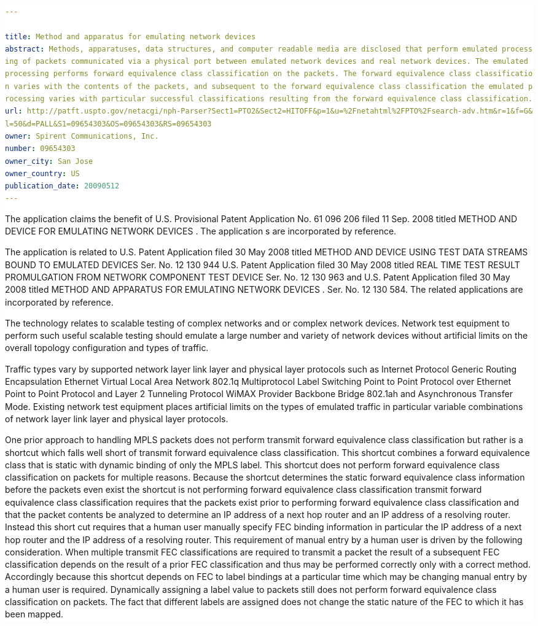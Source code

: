 ```yaml
---

title: Method and apparatus for emulating network devices
abstract: Methods, apparatuses, data structures, and computer readable media are disclosed that perform emulated processing of packets communicated via a physical port between emulated network devices and real network devices. The emulated processing performs forward equivalence class classification on the packets. The forward equivalence class classification varies with the contents of the packets, and subsequent to the forward equivalence class classification the emulated processing varies with particular successful classifications resulting from the forward equivalence class classification.
url: http://patft.uspto.gov/netacgi/nph-Parser?Sect1=PTO2&Sect2=HITOFF&p=1&u=%2Fnetahtml%2FPTO%2Fsearch-adv.htm&r=1&f=G&l=50&d=PALL&S1=09654303&OS=09654303&RS=09654303
owner: Spirent Communications, Inc.
number: 09654303
owner_city: San Jose
owner_country: US
publication_date: 20090512
---
```

The application claims the benefit of U.S. Provisional Patent Application No. 61 096 206 filed 11 Sep. 2008 titled METHOD AND DEVICE FOR EMULATING NETWORK DEVICES . The application s are incorporated by reference.

The application is related to U.S. Patent Application filed 30 May 2008 titled METHOD AND DEVICE USING TEST DATA STREAMS BOUND TO EMULATED DEVICES Ser. No. 12 130 944 U.S. Patent Application filed 30 May 2008 titled REAL TIME TEST RESULT PROMULGATION FROM NETWORK COMPONENT TEST DEVICE Ser. No. 12 130 963 and U.S. Patent Application filed 30 May 2008 titled METHOD AND APPARATUS FOR EMULATING NETWORK DEVICES . Ser. No. 12 130 584. The related applications are incorporated by reference.

The technology relates to scalable testing of complex networks and or complex network devices. Network test equipment to perform such useful scalable testing should emulate a large number and variety of network devices without artificial limits on the overall topology configuration and types of traffic.

Traffic types vary by supported network layer link layer and physical layer protocols such as Internet Protocol Generic Routing Encapsulation Ethernet Virtual Local Area Network 802.1q Multiprotocol Label Switching Point to Point Protocol over Ethernet Point to Point Protocol and Layer 2 Tunneling Protocol WiMAX Provider Backbone Bridge 802.1ah and Asynchronous Transfer Mode. Existing network test equipment places artificial limits on the types of emulated traffic in particular variable combinations of network layer link layer and physical layer protocols.

One prior approach to handling MPLS packets does not perform transmit forward equivalence class classification but rather is a shortcut which falls well short of transmit forward equivalence class classification. This shortcut combines a forward equivalence class that is static with dynamic binding of only the MPLS label. This shortcut does not perform forward equivalence class classification on packets for multiple reasons. Because the shortcut determines the static forward equivalence class information before the packets even exist the shortcut is not performing forward equivalence class classification transmit forward equivalence class classification requires that the packets exist prior to performing forward equivalence class classification and that the packet contents be analyzed to determine an IP address of a next hop router and an IP address of a resolving router. Instead this short cut requires that a human user manually specify FEC binding information in particular the IP address of a next hop router and the IP address of a resolving router. This requirement of manual entry by a human user is driven by the following consideration. When multiple transmit FEC classifications are required to transmit a packet the result of a subsequent FEC classification depends on the result of a prior FEC classification and thus may be performed correctly only with a correct method. Accordingly because this shortcut depends on FEC to label bindings at a particular time which may be changing manual entry by a human user is required. Dynamically assigning a label value to packets still does not perform forward equivalence class classification on packets. The fact that different labels are assigned does not change the static nature of the FEC to which it has been mapped.

